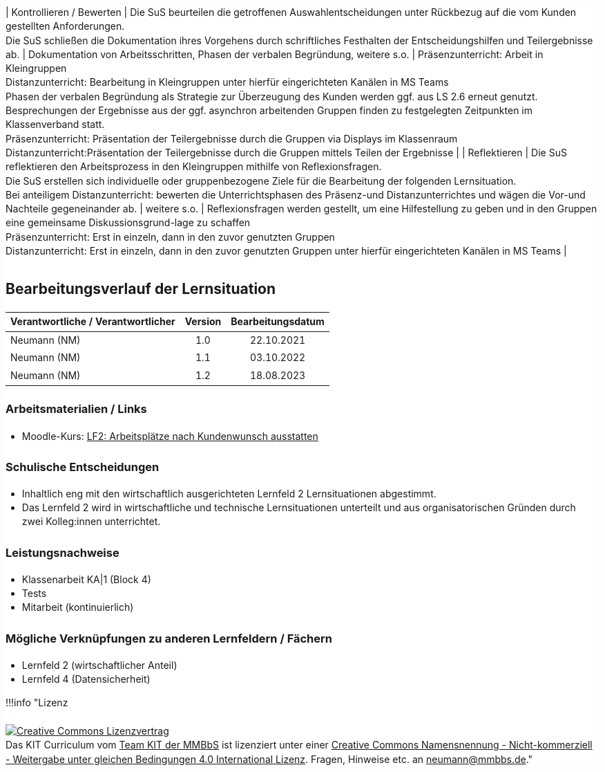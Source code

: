 | Kontrollieren / Bewerten | Die SuS beurteilen die getroffenen Auswahlentscheidungen unter Rückbezug auf die vom Kunden gestellten Anforderungen.<br>Die SuS schließen die Dokumentation ihres Vorgehens durch schriftliches Festhalten der Entscheidungshilfen und Teilergebnisse ab. | Dokumentation von Arbeitsschritten, Phasen der verbalen Begründung, weitere s.o. | Präsenzunterricht: Arbeit in Kleingruppen<br>Distanzunterricht: Bearbeitung in Kleingruppen unter hierfür eingerichteten Kanälen in MS Teams<br>Phasen der verbalen Begründung als Strategie zur Überzeugung des Kunden werden ggf. aus LS 2.6 erneut genutzt.<br>Besprechungen der Ergebnisse aus der ggf. asynchron arbeitenden Gruppen finden zu festgelegten Zeitpunkten im Klassenverband statt.<br>Präsenzunterricht: Präsentation der Teilergebnisse durch die Gruppen via Displays im Klassenraum<br>Distanzunterricht:Präsentation der Teilergebnisse durch die Gruppen mittels Teilen der Ergebnisse |
| Reflektieren | Die SuS reflektieren den Arbeitsprozess in den Kleingruppen mithilfe von Reflexionsfragen.<br>Die SuS erstellen sich individuelle oder gruppenbezogene Ziele für die Bearbeitung der folgenden Lernsituation.<br>Bei anteiligem Distanzunterricht: bewerten die Unterrichtsphasen des Präsenz-und Distanzunterrichtes und wägen die Vor-und Nachteile gegeneinander ab. | weitere s.o. | Reflexionsfragen werden gestellt, um eine Hilfestellung zu geben und in den Gruppen eine gemeinsame Diskussionsgrund-lage zu schaffen<br>Präsenzunterricht: Erst in einzeln, dann in den zuvor genutzten Gruppen<br>Distanzunterricht: Erst in einzeln, dann in den zuvor genutzten Gruppen unter hierfür eingerichteten Kanälen in MS Teams |

## Bearbeitungsverlauf der Lernsituation

| Verantwortliche / Verantwortlicher | Version | Bearbeitungsdatum |
| :--- | :---: | :---: |
| Neumann (NM) | 1.0 | 22.10.2021 |
| Neumann (NM) | 1.1 | 03.10.2022 |
| Neumann (NM) | 1.2 | 18.08.2023 |

### Arbeitsmaterialien / Links

- Moodle-Kurs: [LF2: Arbeitsplätze nach Kundenwunsch ausstatten
](https://moodle.mm-bbs.de/moodle/course/view.php?id=3005)

### Schulische Entscheidungen

- Inhaltlich eng mit den wirtschaftlich ausgerichteten Lernfeld 2 Lernsituationen abgestimmt.
- Das Lernfeld 2 wird in wirtschaftliche und technische Lernsituationen unterteilt und aus organisatorischen Gründen durch zwei Kolleg:innen unterrichtet.

<div style="page-break-after: always;"></div>

### Leistungsnachweise

- Klassenarbeit KA|1 (Block 4)
- Tests
- Mitarbeit (kontinuierlich)

### Mögliche Verknüpfungen zu anderen Lernfeldern / Fächern

- Lernfeld 2 (wirtschaftlicher Anteil)
- Lernfeld 4 (Datensicherheit)

!!!info "Lizenz<br><br><a rel="license" href="http://creativecommons.org/licenses/by-nc-sa/4.0/"><img alt="Creative Commons Lizenzvertrag" style="border-width:0" src="https://i.creativecommons.org/l/by-nc-sa/4.0/88x31.png" /></a><br /><span xmlns:dct="http://purl.org/dc/terms/" property="dct:title">Das KIT Curriculum</span> vom <a xmlns:cc="http://creativecommons.org/ns#" href="https://herr-nm.github.io/KIT-Curriculum/" property="cc:attributionName" rel="cc:attributionURL">Team KIT der MMBbS</a> ist lizenziert unter einer <a rel="license" href="http://creativecommons.org/licenses/by-nc-sa/4.0/">Creative Commons Namensnennung - Nicht-kommerziell - Weitergabe unter gleichen Bedingungen 4.0 International Lizenz</a>. Fragen, Hinweise etc. an neumann@mmbbs.de."